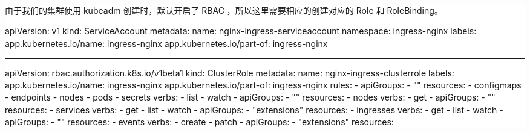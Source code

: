 
由于我们的集群使用 kubeadm 创建时，默认开启了 RBAC ，所以这里需要相应的创建对应的 Role 和 RoleBinding。


  apiVersion: v1
  kind: ServiceAccount
  metadata:
    name: nginx-ingress-serviceaccount
    namespace: ingress-nginx
    labels:
      app.kubernetes.io/name: ingress-nginx
      app.kubernetes.io/part-of: ingress-nginx
  
  ---
  apiVersion: rbac.authorization.k8s.io/v1beta1
  kind: ClusterRole
  metadata:
    name: nginx-ingress-clusterrole
    labels:
      app.kubernetes.io/name: ingress-nginx
      app.kubernetes.io/part-of: ingress-nginx
  rules:
    - apiGroups:
        - ""
      resources:
        - configmaps
        - endpoints
        - nodes
        - pods
        - secrets
      verbs:
        - list
        - watch
    - apiGroups:
        - ""
      resources:
        - nodes
      verbs:
        - get
    - apiGroups:
        - ""
      resources:
        - services
      verbs:
        - get
        - list
        - watch
    - apiGroups:
        - "extensions"
      resources:
        - ingresses
      verbs:
        - get
        - list
        - watch
    - apiGroups:
        - ""
      resources:
        - events
      verbs:
        - create
        - patch
    - apiGroups:
        - "extensions"
      resources: